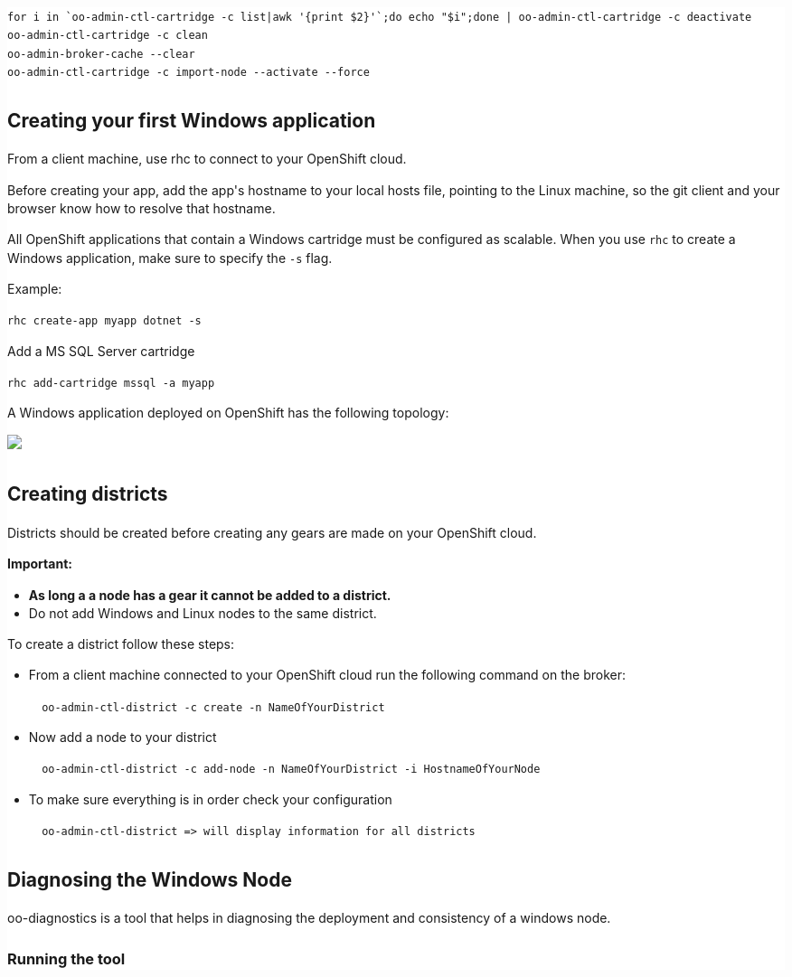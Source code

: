 	for i in `oo-admin-ctl-cartridge -c list|awk '{print $2}'`;do echo "$i";done | oo-admin-ctl-cartridge -c deactivate
	oo-admin-ctl-cartridge -c clean
	oo-admin-broker-cache --clear
	oo-admin-ctl-cartridge -c import-node --activate --force
    
## Creating your first Windows application ##

From a client machine, use rhc to connect to your OpenShift cloud.

Before creating your app, add the app's hostname to your local hosts file, pointing to the Linux machine, so the git client and your browser know how to resolve that hostname.

All OpenShift applications that contain a Windows cartridge must be configured as scalable.
When you use `rhc` to create a Windows application, make sure to specify the `-s` flag.

Example:

	rhc create-app myapp dotnet -s
	
Add a MS SQL Server cartridge

	rhc add-cartridge mssql -a myapp

A Windows application deployed on OpenShift has the following topology:

<img src="application_topology.png" width="60%"/>



## Creating districts ##

Districts should be created before creating any gears are made on your OpenShift cloud. 

**Important:** 
- **As long a a node has a gear it cannot be added to a district.** 
- Do not add Windows and Linux nodes to the same district.

To create a district follow these steps:

- From a client machine connected to your OpenShift cloud run the following command on the broker:
	
		oo-admin-ctl-district -c create -n NameOfYourDistrict
	
- Now add a node to your district
	
		oo-admin-ctl-district -c add-node -n NameOfYourDistrict -i HostnameOfYourNode
	
- To make sure everything is in order check your configuration 

		oo-admin-ctl-district => will display information for all districts

## Diagnosing the Windows Node ##

oo-diagnostics is a tool that helps in diagnosing the deployment and consistency of a windows node.

### Running the tool ###
